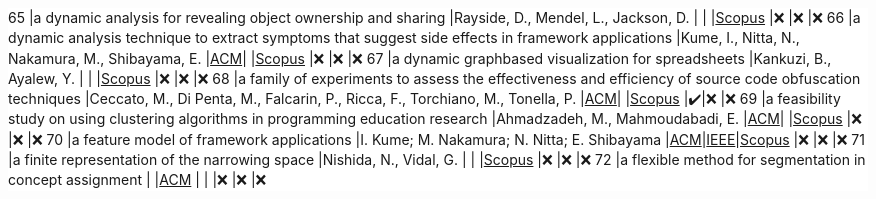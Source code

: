 65 |a dynamic analysis for revealing object ownership and sharing                                                                                                        |Rayside, D., Mendel, L., Jackson, D.                                                                                           |                                                 |                                                                    |[Scopus](https://www.scopus.com/inward/record.uri?eid=2-s2.0-77953565948&doi=10.1145%2f1138912.1138924&partnerID=40&md5=486f239fc5e8a80072a3fd73076ad9fd)                                                         |:x:               |:x:               |:x:
66 |a dynamic analysis technique to extract symptoms that suggest side effects in framework applications                                                                 |Kume, I., Nitta, N., Nakamura, M., Shibayama, E.                                                                               |[ACM](https://dl.acm.org/citation.cfm?id=2555123)|                                                                    |[Scopus](https://www.scopus.com/inward/record.uri?eid=2-s2.0-84905656811&doi=10.1145%2f2554850.2555123&partnerID=40&md5=07e566b1592438f9614d3658b7cd7eb8)                                                         |:x:               |:x:               |:x:
67 |a dynamic graphbased visualization for spreadsheets                                                                                                                  |Kankuzi, B., Ayalew, Y.                                                                                                        |                                                 |                                                                    |[Scopus](https://www.scopus.com/inward/record.uri?eid=2-s2.0-62949185717&partnerID=40&md5=e69f65cf258570d53ce510e4eb31869a)                                                                                       |:x:               |:x:               |:x:
68 |a family of experiments to assess the effectiveness and efficiency of source code obfuscation techniques                                                             |Ceccato, M., Di Penta, M., Falcarin, P., Ricca, F., Torchiano, M., Tonella, P.                                                 |[ACM](https://dl.acm.org/citation.cfm?id=2630475)|                                                                    |[Scopus](https://www.scopus.com/inward/record.uri?eid=2-s2.0-84901823031&doi=10.1007%2fs10664-013-9248-x&partnerID=40&md5=d59d8fe580a97b62587c927b33369a82)                                                       |:heavy_check_mark:|:x:               |:x:
69 |a feasibility study on using clustering algorithms in programming education research                                                                                 |Ahmadzadeh, M., Mahmoudabadi, E.                                                                                               |[ACM](https://dl.acm.org/citation.cfm?id=2380596)|                                                                    |[Scopus](https://www.scopus.com/inward/record.uri?eid=2-s2.0-84869194310&doi=10.1145%2f2380552.2380596&partnerID=40&md5=a68589ad9cd52843505b00f3033d3cf5)                                                         |:x:               |:x:               |:x:
70 |a feature model of framework applications                                                                                                                            |I. Kume; M. Nakamura; N. Nitta; E. Shibayama                                                                                   |[ACM](https://dl.acm.org/citation.cfm?id=2553342)|[IEEE](https://ieeexplore.ieee.org/stamp/stamp.jsp?arnumber=6598512)|[Scopus](https://www.scopus.com/inward/record.uri?eid=2-s2.0-84885981901&doi=10.1109%2fSNPD.2013.14&partnerID=40&md5=bd6b2fc5229dc696d2b64377ed9af7a2)                                                            |:x:               |:x:               |:x:
71 |a finite representation of the narrowing space                                                                                                                       |Nishida, N., Vidal, G.                                                                                                         |                                                 |                                                                    |[Scopus](https://www.scopus.com/inward/record.uri?eid=2-s2.0-84927639116&doi=10.1007%2f978-3-319-14125-1_4&partnerID=40&md5=15cde59c33f79d8864545c7c50123b37)                                                     |:x:               |:x:               |:x:
72 |a flexible method for segmentation in concept assignment                                                                                                             |                                                                                                                               |[ACM](https://dl.acm.org/citation.cfm?id=881306) |                                                                    |                                                                                                                                                                                                                  |:x:               |:x:               |:x: